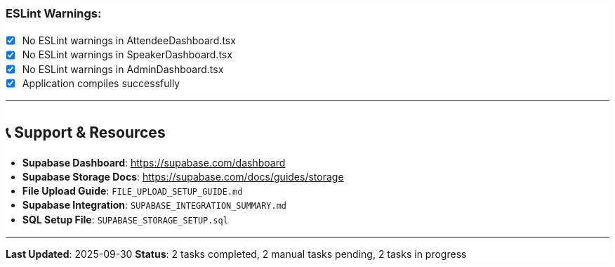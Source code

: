 ### **ESLint Warnings**:
- [x] No ESLint warnings in AttendeeDashboard.tsx
- [x] No ESLint warnings in SpeakerDashboard.tsx
- [x] No ESLint warnings in AdminDashboard.tsx
- [x] Application compiles successfully

---

## 📞 **Support & Resources**

- **Supabase Dashboard**: https://supabase.com/dashboard
- **Supabase Storage Docs**: https://supabase.com/docs/guides/storage
- **File Upload Guide**: `FILE_UPLOAD_SETUP_GUIDE.md`
- **Supabase Integration**: `SUPABASE_INTEGRATION_SUMMARY.md`
- **SQL Setup File**: `SUPABASE_STORAGE_SETUP.sql`

---

**Last Updated**: 2025-09-30
**Status**: 2 tasks completed, 2 manual tasks pending, 2 tasks in progress

